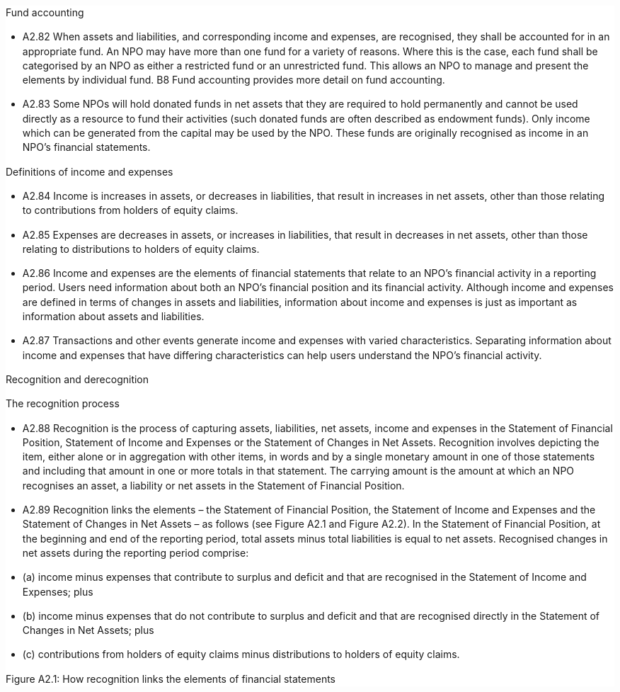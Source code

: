 Fund accounting

- A2.82 When assets and liabilities, and corresponding income and expenses, are recognised, they shall be accounted for in an appropriate fund. An NPO may have more than one fund for a variety of reasons. Where this is the case, each fund shall be categorised by an NPO as either a restricted fund or an unrestricted fund. This allows an NPO to manage and present the elements by individual fund. B8 Fund accounting provides more detail on fund accounting.

- A2.83 Some NPOs will hold donated funds in net assets that they are required to hold permanently and cannot be used directly as a resource to fund their activities (such donated funds are often described as endowment funds). Only income which can be generated from the capital may be used by the NPO. These funds are originally recognised as income in an NPO’s financial statements.

Definitions of income and expenses

- A2.84 Income is increases in assets, or decreases in liabilities, that result in increases in net assets, other than those relating to contributions from holders of equity claims.

- A2.85 Expenses are decreases in assets, or increases in liabilities, that result in decreases in net assets, other than those relating to distributions to holders of equity claims.

- A2.86 Income and expenses are the elements of financial statements that relate to an NPO’s financial activity in a reporting period. Users need information about both an NPO’s financial position and its financial activity. Although income and expenses are defined in terms of changes in assets and liabilities, information about income and expenses is just as important as information about assets and liabilities.

- A2.87 Transactions and other events generate income and expenses with varied characteristics. Separating information about income and expenses that have differing characteristics can help users understand the NPO’s financial activity.

Recognition and derecognition

The recognition process

- A2.88 Recognition is the process of capturing assets, liabilities, net assets, income and expenses in the Statement of Financial Position, Statement of Income and Expenses or the Statement of Changes in Net Assets. Recognition involves depicting the item, either alone or in aggregation with other items, in words and by a single monetary amount in one of those statements and including that amount in one or more totals in that statement. The carrying amount is the amount at which an NPO recognises an asset, a liability or net assets in the Statement of Financial Position.

- A2.89 Recognition links the elements – the Statement of Financial Position, the Statement of Income and Expenses and the Statement of Changes in Net Assets – as follows (see Figure A2.1 and Figure A2.2). In the Statement of Financial Position, at the beginning and end of the reporting period, total assets minus total liabilities is equal to net assets. Recognised changes in net assets during the reporting period comprise:

- (a) income minus expenses that contribute to surplus and deficit and that are recognised in the Statement of Income and Expenses; plus

- (b) income minus expenses that do not contribute to surplus and deficit and that are recognised directly in the Statement of Changes in Net Assets; plus

- (c) contributions from holders of equity claims minus distributions to holders of equity claims.

Figure A2.1: How recognition links the elements of financial statements

